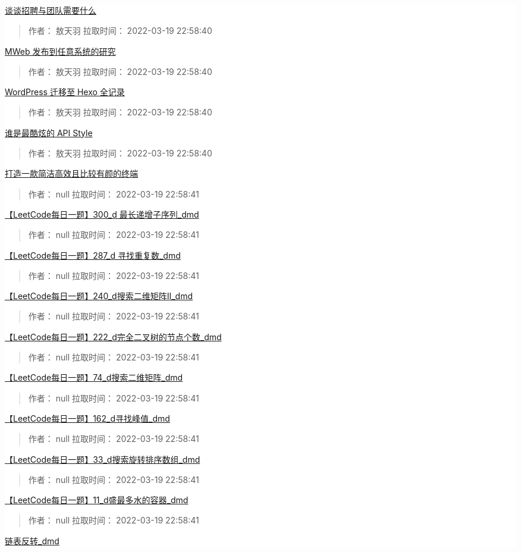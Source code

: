  [谈谈招聘与团队需要什么](https://www.codesky.me/archives/talking-about-hiring.wind)

> 作者： 敖天羽  拉取时间： 2022-03-19 22:58:40

 [MWeb 发布到任意系统的研究](https://www.codesky.me/archives/mweb-to-blog-publish.wind)

> 作者： 敖天羽  拉取时间： 2022-03-19 22:58:40

 [WordPress 迁移至 Hexo 全记录](https://www.codesky.me/archives/wordpress-to-hexo-record.wind)

> 作者： 敖天羽  拉取时间： 2022-03-19 22:58:40

 [谁是最酷炫的 API Style](https://www.codesky.me/archives/who-is-the-coolest-api-style.wind)

> 作者： 敖天羽  拉取时间： 2022-03-19 22:58:40

 [打造一款简洁高效且比较有颜的终端](http://coolcao.com/2021/02/19/terminal/)

> 作者： null  拉取时间： 2022-03-19 22:58:41

 [【LeetCode每日一题】300_d 最长递增子序列_dmd](http://coolcao.com/2021/01/19/%E3%80%90LeetCode%E6%AF%8F%E6%97%A5%E4%B8%80%E9%A2%98%E3%80%91300.%E6%9C%80%E9%95%BF%E9%80%92%E5%A2%9E%E5%AD%90%E5%BA%8F%E5%88%97/)

> 作者： null  拉取时间： 2022-03-19 22:58:41

 [【LeetCode每日一题】287_d 寻找重复数_dmd](http://coolcao.com/2021/01/12/%E3%80%90LeetCode%E6%AF%8F%E6%97%A5%E4%B8%80%E9%A2%98%E3%80%91287.%20%E5%AF%BB%E6%89%BE%E9%87%8D%E5%A4%8D%E6%95%B0/)

> 作者： null  拉取时间： 2022-03-19 22:58:41

 [【LeetCode每日一题】240_d搜索二维矩阵II_dmd](http://coolcao.com/2021/01/11/%E3%80%90LeetCode%E6%AF%8F%E6%97%A5%E4%B8%80%E9%A2%98%E3%80%91240.%E6%90%9C%E7%B4%A2%E4%BA%8C%E7%BB%B4%E7%9F%A9%E9%98%B5II/)

> 作者： null  拉取时间： 2022-03-19 22:58:41

 [【LeetCode每日一题】222_d完全二叉树的节点个数_dmd](http://coolcao.com/2021/01/08/%E3%80%90LeetCode%E6%AF%8F%E6%97%A5%E4%B8%80%E9%A2%98%E3%80%91222.%E5%AE%8C%E5%85%A8%E4%BA%8C%E5%8F%89%E6%A0%91%E7%9A%84%E8%8A%82%E7%82%B9%E4%B8%AA%E6%95%B0/)

> 作者： null  拉取时间： 2022-03-19 22:58:41

 [【LeetCode每日一题】74_d搜索二维矩阵_dmd](http://coolcao.com/2021/01/07/%E3%80%90LeetCode%E6%AF%8F%E6%97%A5%E4%B8%80%E9%A2%98%E3%80%9174.%E6%90%9C%E7%B4%A2%E4%BA%8C%E7%BB%B4%E7%9F%A9%E9%98%B5/)

> 作者： null  拉取时间： 2022-03-19 22:58:41

 [【LeetCode每日一题】162_d寻找峰值_dmd](http://coolcao.com/2021/01/07/%E3%80%90LeetCode%E6%AF%8F%E6%97%A5%E4%B8%80%E9%A2%98%E3%80%91162.%E5%AF%BB%E6%89%BE%E5%B3%B0%E5%80%BC/)

> 作者： null  拉取时间： 2022-03-19 22:58:41

 [【LeetCode每日一题】33_d搜索旋转排序数组_dmd](http://coolcao.com/2021/01/05/%E3%80%90LeetCode%E6%AF%8F%E6%97%A5%E4%B8%80%E9%A2%98%E3%80%9133.%E6%90%9C%E7%B4%A2%E6%97%8B%E8%BD%AC%E6%8E%92%E5%BA%8F%E6%95%B0%E7%BB%84/)

> 作者： null  拉取时间： 2022-03-19 22:58:41

 [【LeetCode每日一题】11_d盛最多水的容器_dmd](http://coolcao.com/2021/01/04/%E3%80%90LeetCode%E6%AF%8F%E6%97%A5%E4%B8%80%E9%A2%98%E3%80%9111.%E7%9B%9B%E6%9C%80%E5%A4%9A%E6%B0%B4%E7%9A%84%E5%AE%B9%E5%99%A8/)

> 作者： null  拉取时间： 2022-03-19 22:58:41

 [链表反转_dmd](http://coolcao.com/2020/12/30/reverse-link-list/)
